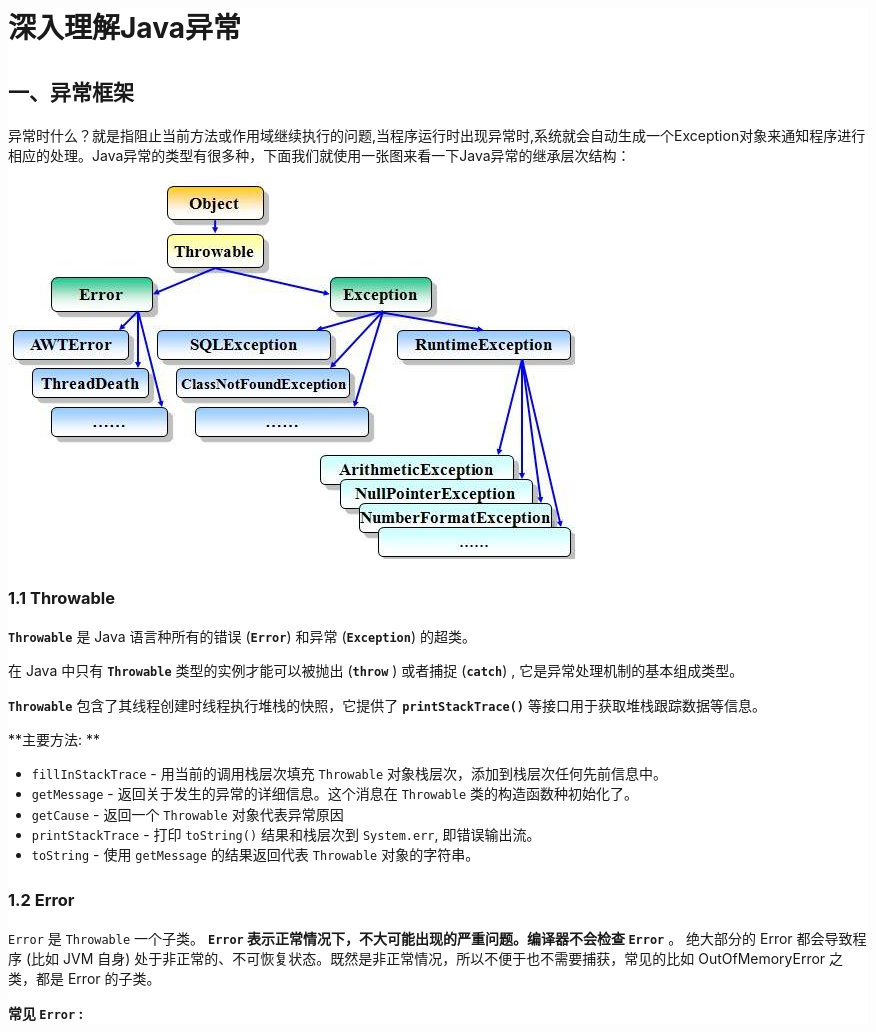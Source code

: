 # 深入理解Java异常

## 一、异常框架

异常时什么？就是指阻止当前方法或作用域继续执行的问题,当程序运行时出现异常时,系统就会自动生成一个Exception对象来通知程序进行相应的处理。Java异常的类型有很多种，下面我们就使用一张图来看一下Java异常的继承层次结构：

![img](./java_notes_material/Java异常层次.jpg)

### 1.1 Throwable

**`Throwable`**  是 Java 语言种所有的错误 (**`Error`**) 和异常 (**`Exception`**) 的超类。

在 Java 中只有 **`Throwable`** 类型的实例才能可以被抛出 (**`throw`** ) 或者捕捉 (**`catch`**) , 它是异常处理机制的基本组成类型。

**`Throwable`** 包含了其线程创建时线程执行堆栈的快照，它提供了 **`printStackTrace()`** 等接口用于获取堆栈跟踪数据等信息。

**主要方法: ** 

* `fillInStackTrace` - 用当前的调用栈层次填充 `Throwable` 对象栈层次，添加到栈层次任何先前信息中。
* `getMessage` - 返回关于发生的异常的详细信息。这个消息在 `Throwable` 类的构造函数种初始化了。
* `getCause` - 返回一个 `Throwable` 对象代表异常原因
* `printStackTrace` - 打印 `toString()` 结果和栈层次到 `System.err`, 即错误输出流。
* `toString` - 使用 `getMessage` 的结果返回代表 `Throwable` 对象的字符串。



### 1.2 Error

`Error` 是 `Throwable` 一个子类。 **`Error` 表示正常情况下，不大可能出现的严重问题。编译器不会检查 `Error`** 。 绝大部分的 Error 都会导致程序 (比如 JVM 自身) 处于非正常的、不可恢复状态。既然是非正常情况，所以不便于也不需要捕获，常见的比如 OutOfMemoryError 之类，都是 Error 的子类。

**常见 `Error` :** 
